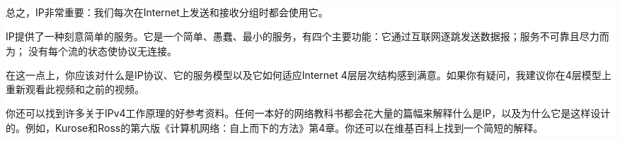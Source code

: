 总之，IP非常重要：我们每次在Internet上发送和接收分组时都会使用它。

IP提供了一种刻意简单的服务。它是一个简单、愚蠢、最小的服务，有四个主要功能：它通过互联网逐跳发送数据报；服务不可靠且尽力而为； 没有每个流的状态使协议无连接。

在这一点上，你应该对什么是IP协议、它的服务模型以及它如何适应Internet 4层层次结构感到满意。如果你有疑问，我建议你在4层模型上重新观看此视频和之前的视频。

你还可以找到许多关于IPv4工作原理的好参考资料。任何一本好的网络教科书都会花大量的篇幅来解释什么是IP，以及为什么它是这样设计的。例如，Kurose和Ross的第六版《计算机网络：自上而下的方法》第4章。你还可以在维基百科上找到一个简短的解释。